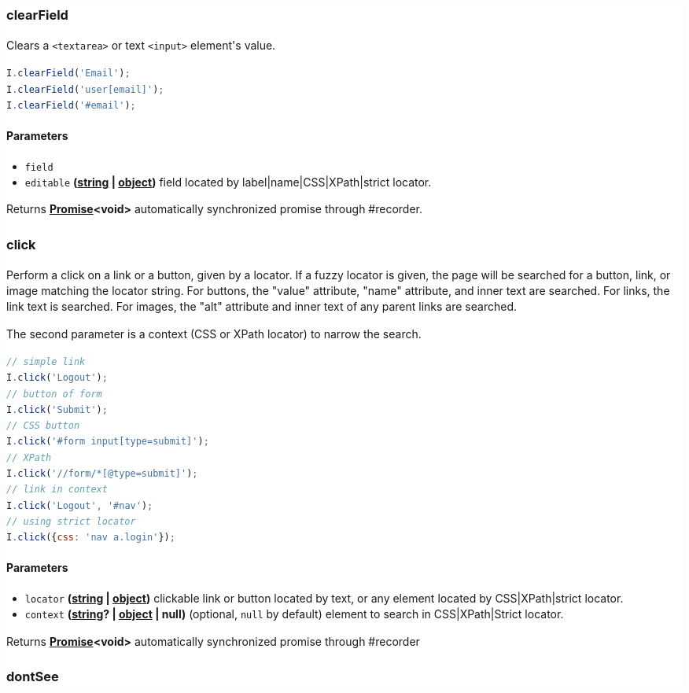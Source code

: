 ### clearField

Clears a `<textarea>` or text `<input>` element's value.

```js
I.clearField('Email');
I.clearField('user[email]');
I.clearField('#email');
```

#### Parameters

-   `field`  
-   `editable` **([string][3] | [object][4])** field located by label|name|CSS|XPath|strict locator.

Returns **[Promise][5]&lt;void>** automatically synchronized promise through #recorder.

### click

Perform a click on a link or a button, given by a locator.
If a fuzzy locator is given, the page will be searched for a button, link, or image matching the locator string.
For buttons, the "value" attribute, "name" attribute, and inner text are searched. For links, the link text is searched.
For images, the "alt" attribute and inner text of any parent links are searched.

The second parameter is a context (CSS or XPath locator) to narrow the search.

```js
// simple link
I.click('Logout');
// button of form
I.click('Submit');
// CSS button
I.click('#form input[type=submit]');
// XPath
I.click('//form/*[@type=submit]');
// link in context
I.click('Logout', '#nav');
// using strict locator
I.click({css: 'nav a.login'});
```

#### Parameters

-   `locator` **([string][3] | [object][4])** clickable link or button located by text, or any element located by CSS|XPath|strict locator.
-   `context` **([string][3]? | [object][4] | null)** (optional, `null` by default) element to search in CSS|XPath|Strict locator. 

Returns **[Promise][5]&lt;void>** automatically synchronized promise through #recorder

### dontSee


[1]: https://github.com/segmentio/nightmare
[2]: https://github.com/segmentio/nightmare#api
[3]: https://developer.mozilla.org/docs/Web/JavaScript/Reference/Global_Objects/String
[4]: https://developer.mozilla.org/docs/Web/JavaScript/Reference/Global_Objects/Object
[5]: https://developer.mozilla.org/docs/Web/JavaScript/Reference/Global_Objects/Promise
[6]: https://github.com/rosshinkley/nightmare-upload#important-note-about-setting-file-upload-inputs
[7]: https://vuejs.org/v2/api/#Vue-nextTick
[8]: https://developer.mozilla.org/docs/Web/JavaScript/Reference/Statements/function
[9]: https://github.com/segmentio/nightmare#evaluatefn-arg1-arg2
[10]: https://developer.mozilla.org/docs/Web/JavaScript/Reference/Global_Objects/Array
[11]: https://developer.mozilla.org/docs/Web/JavaScript/Reference/Global_Objects/Number
[12]: http://electron.atom.io/docs/api/web-contents/#webcontentssendinputeventevent
[13]: https://developer.mozilla.org/docs/Web/JavaScript/Reference/Global_Objects/Boolean
[14]: https://github.com/segmentio/nightmare/blob/master/Readme.md#cookiessetcookie
[15]: http://electron.atom.io/docs/api/web-contents/#contentssendinputeventevent